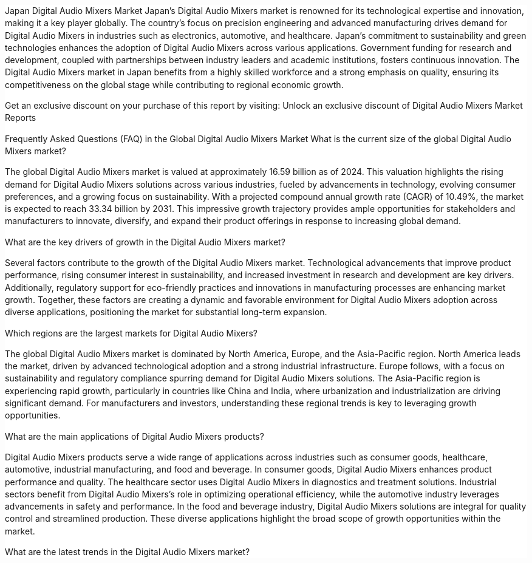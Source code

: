 Japan Digital Audio Mixers Market
Japan’s Digital Audio Mixers market is renowned for its technological expertise and innovation, making it a key player globally. The country’s focus on precision engineering and advanced manufacturing drives demand for Digital Audio Mixers in industries such as electronics, automotive, and healthcare. Japan’s commitment to sustainability and green technologies enhances the adoption of Digital Audio Mixers across various applications. Government funding for research and development, coupled with partnerships between industry leaders and academic institutions, fosters continuous innovation. The Digital Audio Mixers market in Japan benefits from a highly skilled workforce and a strong emphasis on quality, ensuring its competitiveness on the global stage while contributing to regional economic growth.

Get an exclusive discount on your purchase of this report by visiting: Unlock an exclusive discount of Digital Audio Mixers Market Reports 

Frequently Asked Questions (FAQ) in the Global Digital Audio Mixers Market
What is the current size of the global Digital Audio Mixers market?

The global Digital Audio Mixers market is valued at approximately 16.59 billion as of 2024. This valuation highlights the rising demand for Digital Audio Mixers solutions across various industries, fueled by advancements in technology, evolving consumer preferences, and a growing focus on sustainability. With a projected compound annual growth rate (CAGR) of 10.49%, the market is expected to reach 33.34 billion by 2031. This impressive growth trajectory provides ample opportunities for stakeholders and manufacturers to innovate, diversify, and expand their product offerings in response to increasing global demand.

What are the key drivers of growth in the Digital Audio Mixers market?

Several factors contribute to the growth of the Digital Audio Mixers market. Technological advancements that improve product performance, rising consumer interest in sustainability, and increased investment in research and development are key drivers. Additionally, regulatory support for eco-friendly practices and innovations in manufacturing processes are enhancing market growth. Together, these factors are creating a dynamic and favorable environment for Digital Audio Mixers adoption across diverse applications, positioning the market for substantial long-term expansion.

Which regions are the largest markets for Digital Audio Mixers?

The global Digital Audio Mixers market is dominated by North America, Europe, and the Asia-Pacific region. North America leads the market, driven by advanced technological adoption and a strong industrial infrastructure. Europe follows, with a focus on sustainability and regulatory compliance spurring demand for Digital Audio Mixers solutions. The Asia-Pacific region is experiencing rapid growth, particularly in countries like China and India, where urbanization and industrialization are driving significant demand. For manufacturers and investors, understanding these regional trends is key to leveraging growth opportunities.

What are the main applications of Digital Audio Mixers products?

Digital Audio Mixers products serve a wide range of applications across industries such as consumer goods, healthcare, automotive, industrial manufacturing, and food and beverage. In consumer goods, Digital Audio Mixers enhances product performance and quality. The healthcare sector uses Digital Audio Mixers in diagnostics and treatment solutions. Industrial sectors benefit from Digital Audio Mixers’s role in optimizing operational efficiency, while the automotive industry leverages advancements in safety and performance. In the food and beverage industry, Digital Audio Mixers solutions are integral for quality control and streamlined production. These diverse applications highlight the broad scope of growth opportunities within the market.

What are the latest trends in the Digital Audio Mixers market?
